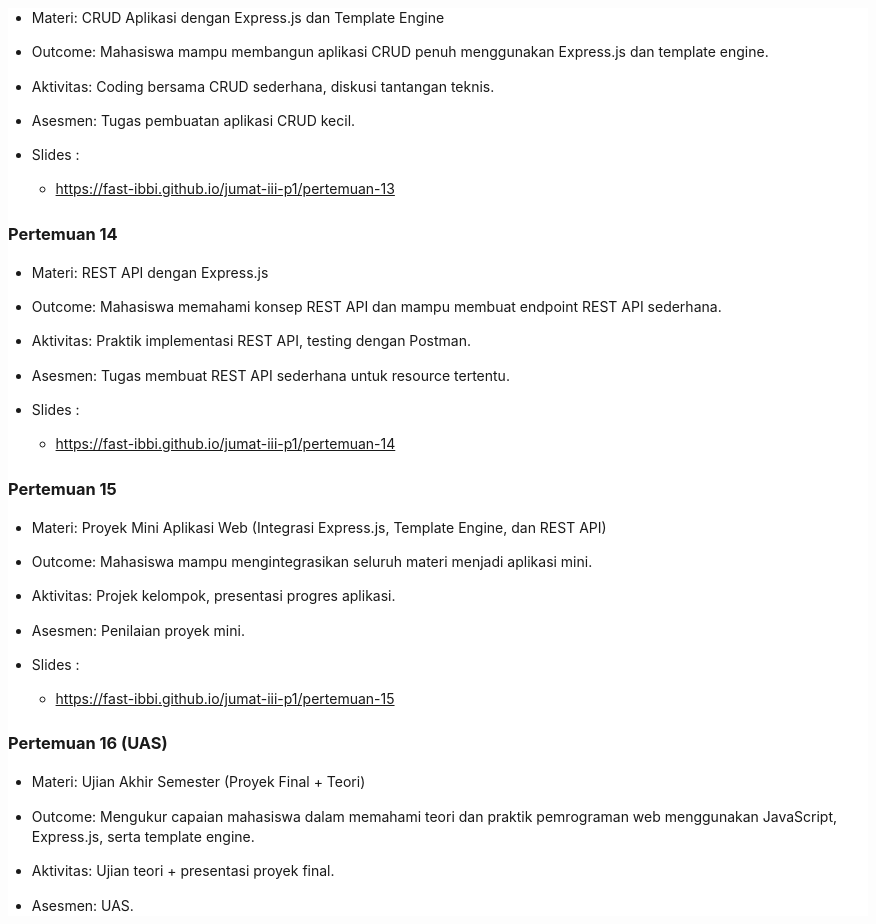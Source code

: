 - Materi: CRUD Aplikasi dengan Express.js dan Template Engine

- Outcome: Mahasiswa mampu membangun aplikasi CRUD penuh menggunakan Express.js dan template engine.

- Aktivitas: Coding bersama CRUD sederhana, diskusi tantangan teknis.

- Asesmen: Tugas pembuatan aplikasi CRUD kecil.

- Slides :
  - https://fast-ibbi.github.io/jumat-iii-p1/pertemuan-13

### Pertemuan 14

- Materi: REST API dengan Express.js

- Outcome: Mahasiswa memahami konsep REST API dan mampu membuat endpoint REST API sederhana.

- Aktivitas: Praktik implementasi REST API, testing dengan Postman.

- Asesmen: Tugas membuat REST API sederhana untuk resource tertentu.

- Slides :
  - https://fast-ibbi.github.io/jumat-iii-p1/pertemuan-14

### Pertemuan 15

- Materi: Proyek Mini Aplikasi Web (Integrasi Express.js, Template Engine, dan REST API)

- Outcome: Mahasiswa mampu mengintegrasikan seluruh materi menjadi aplikasi mini.

- Aktivitas: Projek kelompok, presentasi progres aplikasi.

- Asesmen: Penilaian proyek mini.

- Slides :
  - https://fast-ibbi.github.io/jumat-iii-p1/pertemuan-15

### Pertemuan 16 (UAS)

- Materi: Ujian Akhir Semester (Proyek Final + Teori)

- Outcome: Mengukur capaian mahasiswa dalam memahami teori dan praktik pemrograman web menggunakan JavaScript, Express.js, serta template engine.

- Aktivitas: Ujian teori + presentasi proyek final.

- Asesmen: UAS.
